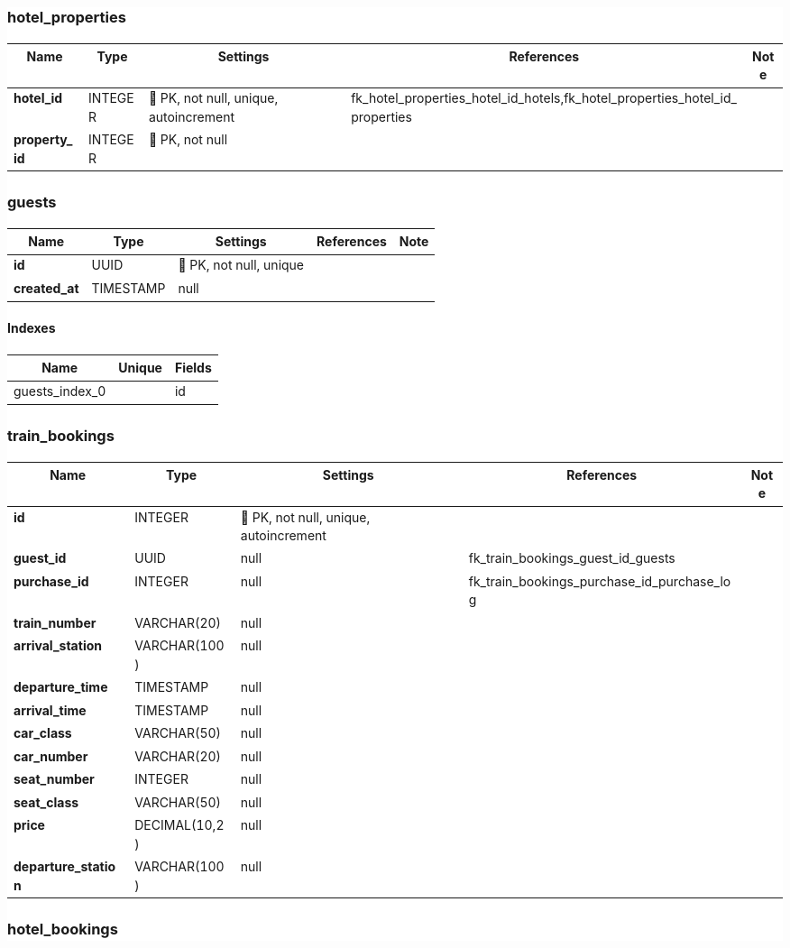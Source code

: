 
### hotel_properties

| Name        | Type          | Settings                      | References                    | Note                           |
|-------------|---------------|-------------------------------|-------------------------------|--------------------------------|
| **hotel_id** | INTEGER | 🔑 PK, not null, unique, autoincrement | fk_hotel_properties_hotel_id_hotels,fk_hotel_properties_hotel_id_properties | |
| **property_id** | INTEGER | 🔑 PK, not null |  | | 


### guests

| Name        | Type          | Settings                      | References                    | Note                           |
|-------------|---------------|-------------------------------|-------------------------------|--------------------------------|
| **id** | UUID | 🔑 PK, not null, unique |  | |
| **created_at** | TIMESTAMP | null |  | | 


#### Indexes
| Name | Unique | Fields |
|------|--------|--------|
| guests_index_0 |  | id |
### train_bookings

| Name        | Type          | Settings                      | References                    | Note                           |
|-------------|---------------|-------------------------------|-------------------------------|--------------------------------|
| **id** | INTEGER | 🔑 PK, not null, unique, autoincrement |  | |
| **guest_id** | UUID | null | fk_train_bookings_guest_id_guests | |
| **purchase_id** | INTEGER | null | fk_train_bookings_purchase_id_purchase_log | |
| **train_number** | VARCHAR(20) | null |  | |
| **arrival_station** | VARCHAR(100) | null |  | |
| **departure_time** | TIMESTAMP | null |  | |
| **arrival_time** | TIMESTAMP | null |  | |
| **car_class** | VARCHAR(50) | null |  | |
| **car_number** | VARCHAR(20) | null |  | |
| **seat_number** | INTEGER | null |  | |
| **seat_class** | VARCHAR(50) | null |  | |
| **price** | DECIMAL(10,2) | null |  | |
| **departure_station** | VARCHAR(100) | null |  | | 


### hotel_bookings
